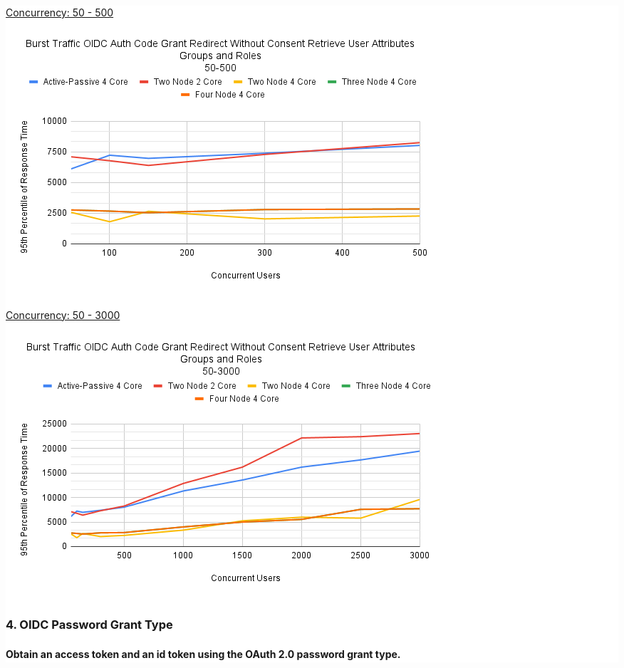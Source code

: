 
<ins> Concurrency: 50 - 500 </ins>

![image info](graphs/Burst_Traffic_OIDC_Auth_Code_Grant_Redirect_Without_Consent_Retrieving_User_Attributes_Groups_and_Roles/50_500_lines.png)

<ins> Concurrency: 50 - 3000 </ins>

![image info](graphs/Burst_Traffic_OIDC_Auth_Code_Grant_Redirect_Without_Consent_Retrieving_User_Attributes_Groups_and_Roles/50_3000_lines.png)


### 4. OIDC Password Grant Type

#### Obtain an access token and an id token using the OAuth 2.0 password grant type.
